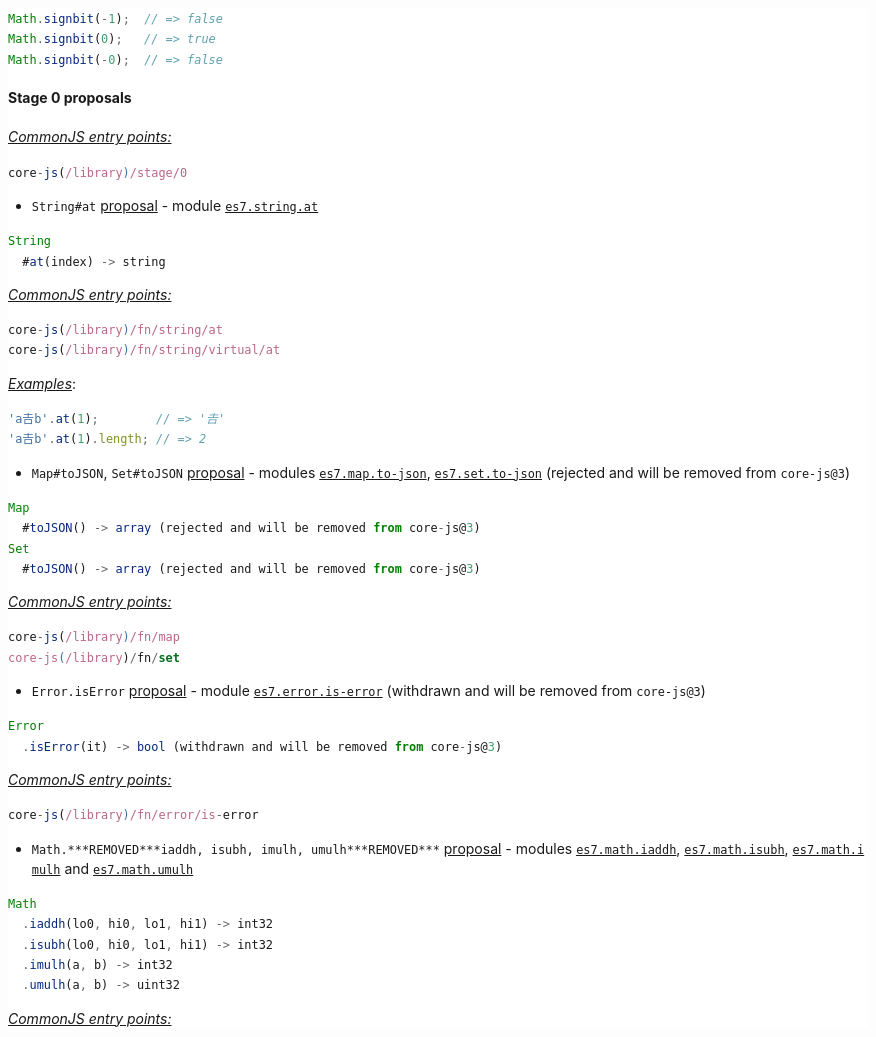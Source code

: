```js
Math.signbit(-1);  // => false
Math.signbit(0);   // => true
Math.signbit(-0);  // => false
```

#### Stage 0 proposals
[*CommonJS entry points:*](#commonjs)
```js
core-js(/library)/stage/0
```
* `String#at` [proposal](https://github.com/mathiasbynens/String.prototype.at) - module [`es7.string.at`](https://github.com/zloirock/core-js/blob/v2.5.3/modules/es7.string.at.js)
```js
String
  #at(index) -> string
```
[*CommonJS entry points:*](#commonjs)
```js
core-js(/library)/fn/string/at
core-js(/library)/fn/string/virtual/at
```
[*Examples*](http://goo.gl/XluXI8):
```js
'a𠮷b'.at(1);        // => '𠮷'
'a𠮷b'.at(1).length; // => 2
```
* `Map#toJSON`, `Set#toJSON` [proposal](https://github.com/DavidBruant/Map-Set.prototype.toJSON) - modules [`es7.map.to-json`](https://github.com/zloirock/core-js/blob/v2.5.3/modules/es7.map.to-json.js), [`es7.set.to-json`](https://github.com/zloirock/core-js/blob/v2.5.3/modules/es7.set.to-json.js) (rejected and will be removed from `core-js@3`)
```js
Map
  #toJSON() -> array (rejected and will be removed from core-js@3)
Set
  #toJSON() -> array (rejected and will be removed from core-js@3)
```
[*CommonJS entry points:*](#commonjs)
```js
core-js(/library)/fn/map
core-js(/library)/fn/set
```
* `Error.isError` [proposal](https://github.com/ljharb/proposal-is-error) - module [`es7.error.is-error`](https://github.com/zloirock/core-js/blob/v2.5.3/modules/es7.error.is-error.js) (withdrawn and will be removed from `core-js@3`)
```js
Error
  .isError(it) -> bool (withdrawn and will be removed from core-js@3)
```
[*CommonJS entry points:*](#commonjs)
```js
core-js(/library)/fn/error/is-error
```
* `Math.***REMOVED***iaddh, isubh, imulh, umulh***REMOVED***` [proposal](https://gist.github.com/BrendanEich/4294d5c212a6d2254703) - modules [`es7.math.iaddh`](https://github.com/zloirock/core-js/blob/v2.5.3/modules/es7.math.iaddh.js), [`es7.math.isubh`](https://github.com/zloirock/core-js/blob/v2.5.3/modules/es7.math.isubh.js), [`es7.math.imulh`](https://github.com/zloirock/core-js/blob/v2.5.3/modules/es7.math.imulh.js) and [`es7.math.umulh`](https://github.com/zloirock/core-js/blob/v2.5.3/modules/es7.math.umulh.js)
```js
Math
  .iaddh(lo0, hi0, lo1, hi1) -> int32
  .isubh(lo0, hi0, lo1, hi1) -> int32
  .imulh(a, b) -> int32
  .umulh(a, b) -> uint32
```
[*CommonJS entry points:*](#commonjs)
```js
```